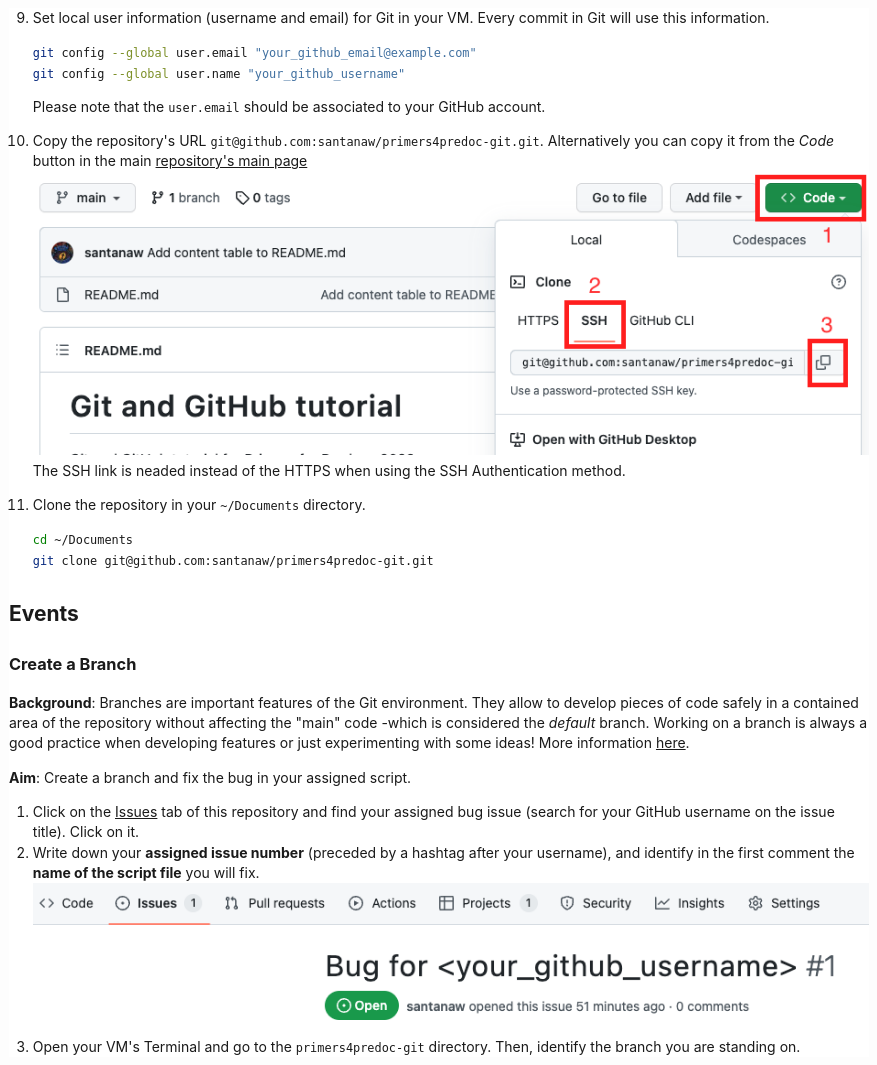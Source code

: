 9. Set local user information (username and email) for Git in your VM.
   Every commit in Git will use this information.
   ```bash
   git config --global user.email "your_github_email@example.com"
   git config --global user.name "your_github_username"
   ```
   Please note that the `user.email` should be associated to your GitHub account.

10. Copy the repository's URL `git@github.com:santanaw/primers4predoc-git.git`. Alternatively you can copy it from the *Code* button in the main [repository's main page](https://github.com/santanaw/primers4predoc-git)
![Copy Git URL](./img/copy_git_url.png)
The SSH link is neaded instead of the HTTPS when using the SSH Authentication method.

11. Clone the repository in your `~/Documents` directory.
    ```bash
    cd ~/Documents
    git clone git@github.com:santanaw/primers4predoc-git.git
    ```


## Events



### Create a Branch
**Background**: Branches are important features of the Git environment. They allow to develop pieces of code safely in a contained area of the repository without affecting the "main" code -which is considered the *default* branch. Working on a branch is always a good practice when developing features or just experimenting with some ideas! More information [here](https://docs.github.com/en/pull-requests/collaborating-with-pull-requests/proposing-changes-to-your-work-with-pull-requests/about-branches).

**Aim**: Create a branch and fix the bug in your assigned script.

1. Click on the [Issues](https://github.com/santanaw/primers4predoc-git/issues) tab of this repository and find your assigned bug issue (search for your GitHub username on the issue title). Click on it.
2. Write down your **assigned issue number** (preceded by a hashtag after your username), and identify in the first comment the **name of the script file** you will fix.
![Issue opened](./img/bug_opened.png)
3. Open your VM's Terminal and go to the `primers4predoc-git` directory. Then, identify the branch you are standing on.